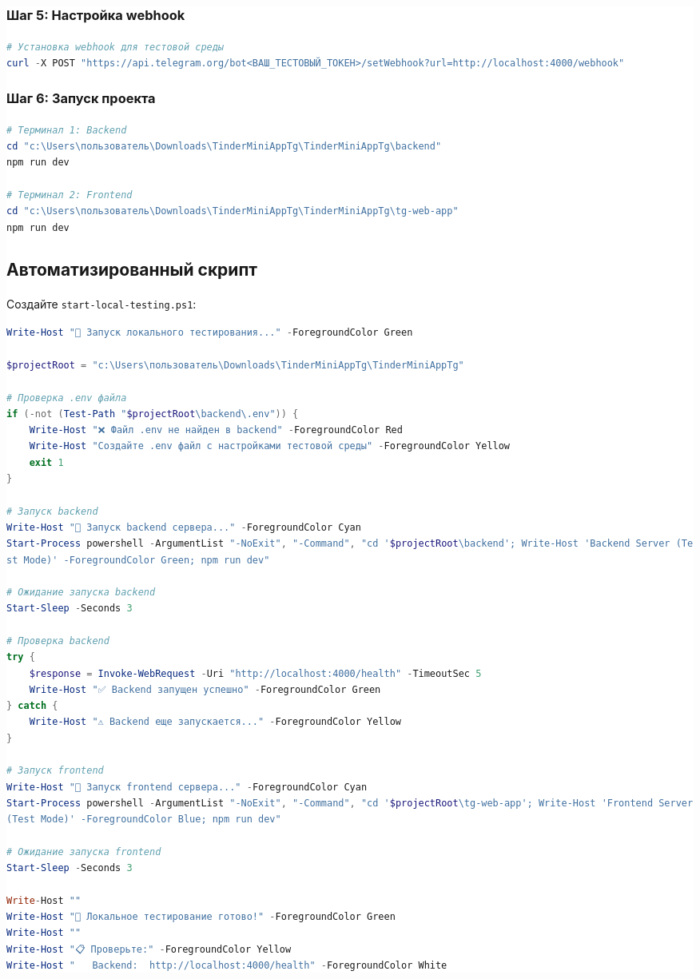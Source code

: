 ### Шаг 5: Настройка webhook

```powershell
# Установка webhook для тестовой среды
curl -X POST "https://api.telegram.org/bot<ВАШ_ТЕСТОВЫЙ_ТОКЕН>/setWebhook?url=http://localhost:4000/webhook"
```

### Шаг 6: Запуск проекта

```powershell
# Терминал 1: Backend
cd "c:\Users\пользователь\Downloads\TinderMiniAppTg\TinderMiniAppTg\backend"
npm run dev

# Терминал 2: Frontend
cd "c:\Users\пользователь\Downloads\TinderMiniAppTg\TinderMiniAppTg\tg-web-app"
npm run dev
```

## Автоматизированный скрипт

Создайте `start-local-testing.ps1`:
```powershell
Write-Host "🧪 Запуск локального тестирования..." -ForegroundColor Green

$projectRoot = "c:\Users\пользователь\Downloads\TinderMiniAppTg\TinderMiniAppTg"

# Проверка .env файла
if (-not (Test-Path "$projectRoot\backend\.env")) {
    Write-Host "❌ Файл .env не найден в backend" -ForegroundColor Red
    Write-Host "Создайте .env файл с настройками тестовой среды" -ForegroundColor Yellow
    exit 1
}

# Запуск backend
Write-Host "🔧 Запуск backend сервера..." -ForegroundColor Cyan
Start-Process powershell -ArgumentList "-NoExit", "-Command", "cd '$projectRoot\backend'; Write-Host 'Backend Server (Test Mode)' -ForegroundColor Green; npm run dev"

# Ожидание запуска backend
Start-Sleep -Seconds 3

# Проверка backend
try {
    $response = Invoke-WebRequest -Uri "http://localhost:4000/health" -TimeoutSec 5
    Write-Host "✅ Backend запущен успешно" -ForegroundColor Green
} catch {
    Write-Host "⚠️ Backend еще запускается..." -ForegroundColor Yellow
}

# Запуск frontend
Write-Host "🎨 Запуск frontend сервера..." -ForegroundColor Cyan
Start-Process powershell -ArgumentList "-NoExit", "-Command", "cd '$projectRoot\tg-web-app'; Write-Host 'Frontend Server (Test Mode)' -ForegroundColor Blue; npm run dev"

# Ожидание запуска frontend
Start-Sleep -Seconds 3

Write-Host ""
Write-Host "🎉 Локальное тестирование готово!" -ForegroundColor Green
Write-Host ""
Write-Host "📋 Проверьте:" -ForegroundColor Yellow
Write-Host "   Backend:  http://localhost:4000/health" -ForegroundColor White
```